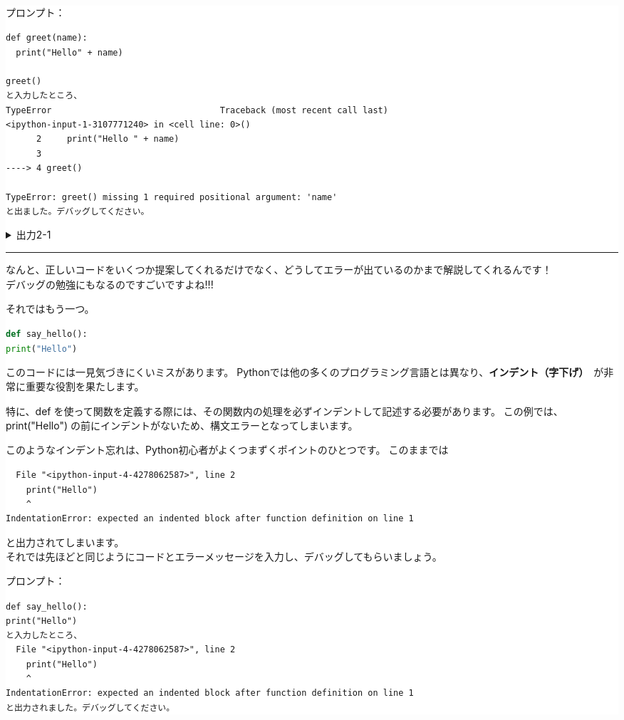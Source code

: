 プロンプト：  
```
def greet(name):  
  print("Hello" + name)  
  
greet()  
と入力したところ、
TypeError                                 Traceback (most recent call last)  
<ipython-input-1-3107771240> in <cell line: 0>()  
      2     print("Hello " + name)  
      3   
----> 4 greet()  

TypeError: greet() missing 1 required positional argument: 'name'
と出ました。デバッグしてください。
```
<details><summary>出力2-1</summary></details>

------
なんと、正しいコードをいくつか提案してくれるだけでなく、どうしてエラーが出ているのかまで解説してくれるんです！  
デバッグの勉強にもなるのですごいですよね!!!  


それではもう一つ。

```python
def say_hello():
print("Hello") 
```
このコードには一見気づきにくいミスがあります。
Pythonでは他の多くのプログラミング言語とは異なり、**インデント（字下げ）**　が非常に重要な役割を果たします。

特に、def を使って関数を定義する際には、その関数内の処理を必ずインデントして記述する必要があります。
この例では、print("Hello") の前にインデントがないため、構文エラーとなってしまいます。

このようなインデント忘れは、Python初心者がよくつまずくポイントのひとつです。
このままでは
```
  File "<ipython-input-4-4278062587>", line 2
    print("Hello")
    ^
IndentationError: expected an indented block after function definition on line 1
```
と出力されてしまいます。  
それでは先ほどと同じようにコードとエラーメッセージを入力し、デバッグしてもらいましょう。  

プロンプト：  
```
def say_hello():
print("Hello")
と入力したところ、
  File "<ipython-input-4-4278062587>", line 2
    print("Hello")
    ^
IndentationError: expected an indented block after function definition on line 1
と出力されました。デバッグしてください。
```
